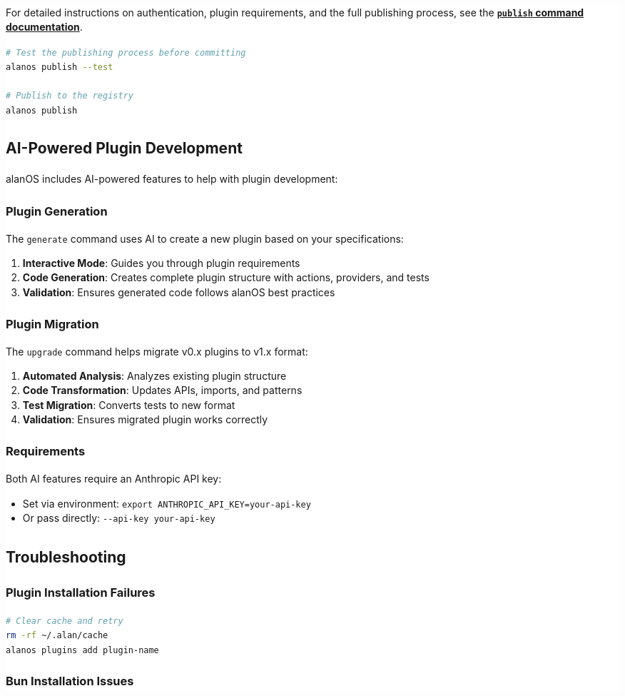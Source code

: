 For detailed instructions on authentication, plugin requirements, and the full publishing process, see the [**`publish` command documentation**](./publish.md).

```bash
# Test the publishing process before committing
alanos publish --test

# Publish to the registry
alanos publish
```

## AI-Powered Plugin Development

alanOS includes AI-powered features to help with plugin development:

### Plugin Generation

The `generate` command uses AI to create a new plugin based on your specifications:

1. **Interactive Mode**: Guides you through plugin requirements
2. **Code Generation**: Creates complete plugin structure with actions, providers, and tests
3. **Validation**: Ensures generated code follows alanOS best practices

### Plugin Migration

The `upgrade` command helps migrate v0.x plugins to v1.x format:

1. **Automated Analysis**: Analyzes existing plugin structure
2. **Code Transformation**: Updates APIs, imports, and patterns
3. **Test Migration**: Converts tests to new format
4. **Validation**: Ensures migrated plugin works correctly

### Requirements

Both AI features require an Anthropic API key:

- Set via environment: `export ANTHROPIC_API_KEY=your-api-key`
- Or pass directly: `--api-key your-api-key`

</TabItem>
<TabItem value="troubleshooting" label="Troubleshooting">

## Troubleshooting

### Plugin Installation Failures

```bash
# Clear cache and retry
rm -rf ~/.alan/cache
alanos plugins add plugin-name
```

### Bun Installation Issues
